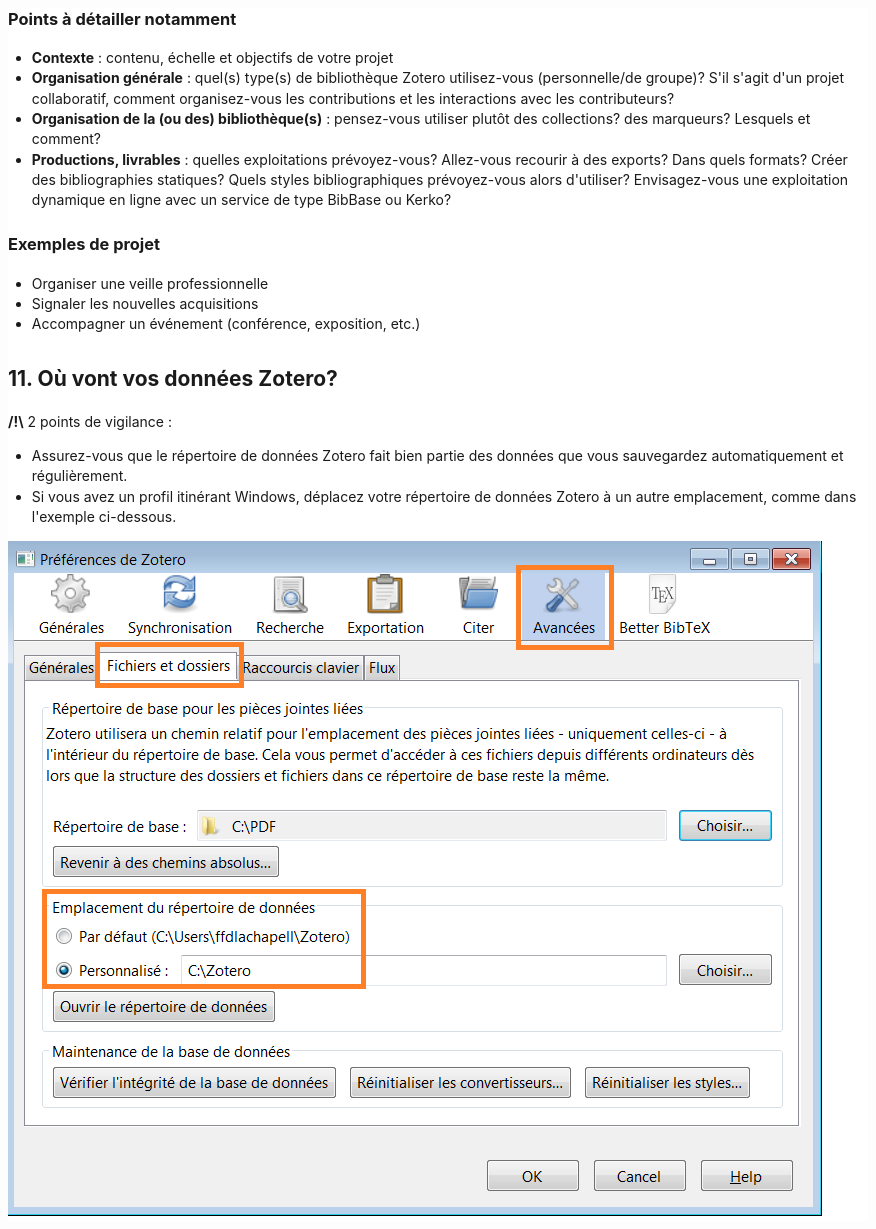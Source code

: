 ### Points à détailler notamment

* **Contexte** : contenu, échelle et objectifs de votre projet
* **Organisation générale** : quel(s) type(s) de bibliothèque Zotero utilisez-vous (personnelle/de groupe)? S'il s'agit d'un projet collaboratif, comment organisez-vous les contributions et les interactions avec les contributeurs?
* **Organisation de la (ou des) bibliothèque(s)** : pensez-vous utiliser plutôt des collections? des marqueurs? Lesquels et comment?
* **Productions, livrables** : quelles exploitations  prévoyez-vous? Allez-vous recourir à des exports? Dans quels formats? Créer des bibliographies statiques? Quels styles bibliographiques prévoyez-vous alors d'utiliser? Envisagez-vous une exploitation dynamique en ligne avec un service de type BibBase ou Kerko?

### Exemples de projet

* Organiser une veille professionnelle
* Signaler les nouvelles acquisitions
* Accompagner un événement (conférence, exposition, etc.)

## 11. Où vont vos données Zotero?

**/!\\** 2 points de vigilance :

* Assurez-vous que le répertoire de données Zotero fait bien partie des données que vous sauvegardez automatiquement et régulièrement.
* Si vous avez un profil itinérant Windows, déplacez votre répertoire de données Zotero à un autre emplacement, comme dans l'exemple ci-dessous.

![zotero_pref_emplacement_perso](img/zotero_pref_emplacement_perso.png)
